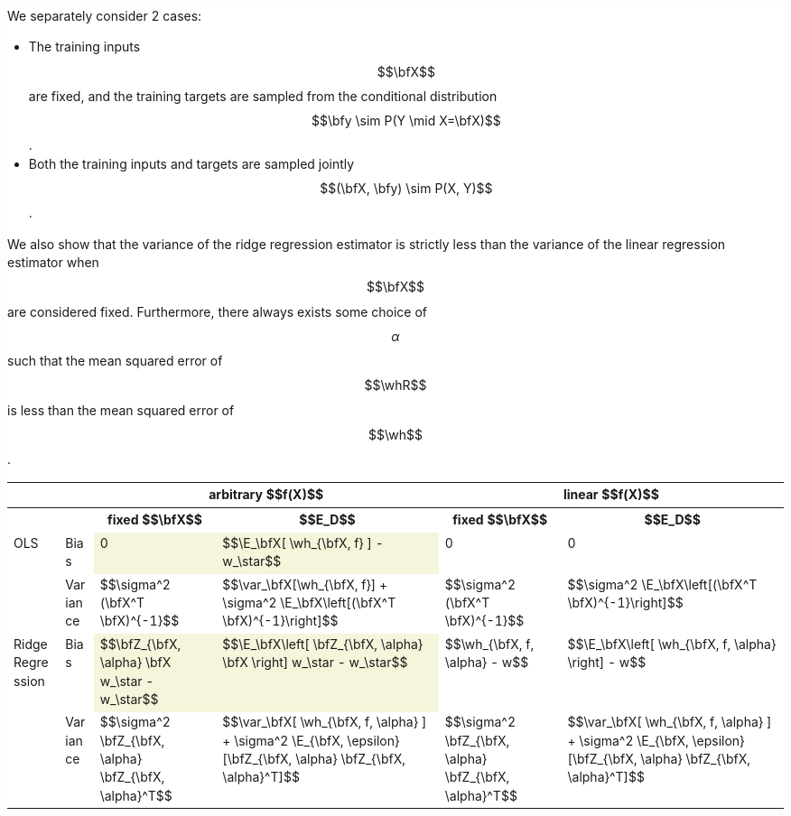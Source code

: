 We separately consider 2 cases:

- The training inputs $$\bfX$$ are fixed, and the training targets are sampled from the conditional distribution $$\bfy \sim P(Y \mid X=\bfX)$$.
- Both the training inputs and targets are sampled jointly $$(\bfX, \bfy) \sim P(X, Y)$$.

We also show that the variance of the ridge regression estimator is strictly less than the variance of the linear regression estimator when $$\bfX$$ are considered fixed. Furthermore, there always exists some choice of $$\alpha$$ such that the mean squared error of $$\whR$$ is less than the mean squared error of $$\wh$$.

<table class="text-center">
  <tr>
    <th colspan="2"></th>
    <th colspan="2" markdown="span">arbitrary $$f(X)$$</th>
    <th colspan="2" markdown="span">linear $$f(X)$$</th>
  </tr>
  <tr>
    <th colspan="2"></th>
    <th markdown="span">fixed $$\bfX$$</th>
    <th markdown="span">$$E_D$$</th>
    <th markdown="span">fixed $$\bfX$$</th>
    <th markdown="span">$$E_D$$</th>
  </tr>
  <tr>
    <td rowspan="2">OLS</td>
    <td>Bias</td>
    <td markdown="span" style="background-color: beige;">0</td>
    <td markdown="span" style="background-color: beige;">$$\E_\bfX[ \wh_{\bfX, f} ] - w_\star$$</td>
    <td>0</td>
    <td>0</td>
  </tr>
  <tr>
    <td>Variance</td>
    <td markdown="span">$$\sigma^2 (\bfX^T \bfX)^{-1}$$</td>
    <td markdown="span">$$\var_\bfX[\wh_{\bfX, f}] + \sigma^2 \E_\bfX\left[(\bfX^T \bfX)^{-1}\right]$$</td>
    <td markdown="span">$$\sigma^2 (\bfX^T \bfX)^{-1}$$</td>
    <td markdown="span">$$\sigma^2 \E_\bfX\left[(\bfX^T \bfX)^{-1}\right]$$</td>
  </tr>
  <tr>
    <td rowspan="2">Ridge Regression</td>
    <td>Bias</td>
    <td markdown="span" style="background-color: beige;">$$\bfZ_{\bfX, \alpha} \bfX w_\star - w_\star$$</td>
    <td markdown="span" style="background-color: beige;">$$\E_\bfX\left[ \bfZ_{\bfX, \alpha} \bfX \right] w_\star - w_\star$$</td>
    <td markdown="span">$$\wh_{\bfX, f, \alpha} - w$$</td>
    <td markdown="span">$$\E_\bfX\left[ \wh_{\bfX, f, \alpha} \right] - w$$</td>
  </tr>
  <tr>
    <td>Variance</td>
    <td markdown="span">$$\sigma^2 \bfZ_{\bfX, \alpha} \bfZ_{\bfX, \alpha}^T$$</td>
    <td markdown="span">$$\var_\bfX[ \wh_{\bfX, f, \alpha} ] + \sigma^2 \E_{\bfX, \epsilon}[\bfZ_{\bfX, \alpha} \bfZ_{\bfX, \alpha}^T]$$</td>
    <td markdown="span">$$\sigma^2 \bfZ_{\bfX, \alpha} \bfZ_{\bfX, \alpha}^T$$</td>
    <td markdown="span">$$\var_\bfX[ \wh_{\bfX, f, \alpha} ] + \sigma^2 \E_{\bfX, \epsilon}[\bfZ_{\bfX, \alpha} \bfZ_{\bfX, \alpha}^T]$$</td>
  </tr>
</table>

